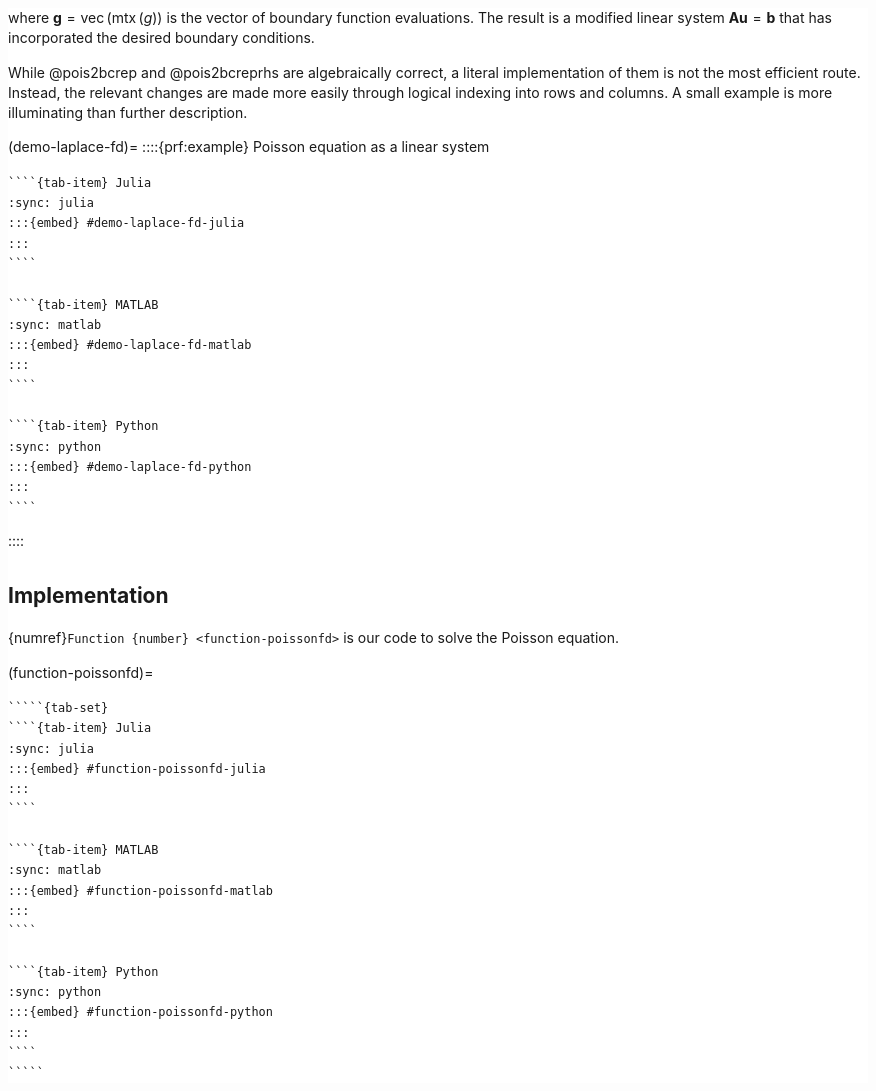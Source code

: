 where $\mathbf{g} = \operatorname{vec}(\operatorname{mtx}(g))$ is the vector of boundary function evaluations. The result is a modified linear system $\mathbf{A}\mathbf{u}=\mathbf{b}$ that has incorporated the desired boundary conditions.

While @pois2bcrep and @pois2bcreprhs are algebraically correct, a literal implementation of them is not the most efficient route. Instead, the relevant changes are made more easily through logical indexing into rows and columns. A small example is more illuminating than further description.

(demo-laplace-fd)=
::::{prf:example} Poisson equation as a linear system

`````{tab-set}
````{tab-item} Julia
:sync: julia
:::{embed} #demo-laplace-fd-julia
:::
````

````{tab-item} MATLAB
:sync: matlab
:::{embed} #demo-laplace-fd-matlab
:::
````

````{tab-item} Python
:sync: python
:::{embed} #demo-laplace-fd-python
:::
````
`````
::::

## Implementation

{numref}`Function {number} <function-poissonfd>` is our code to solve the Poisson equation.

(function-poissonfd)=
``````{prf:algorithm} poissonfd
`````{tab-set} 
````{tab-item} Julia
:sync: julia
:::{embed} #function-poissonfd-julia
:::
```` 

````{tab-item} MATLAB
:sync: matlab
:::{embed} #function-poissonfd-matlab
:::
```` 

````{tab-item} Python
:sync: python
:::{embed} #function-poissonfd-python
:::
````
`````
``````
